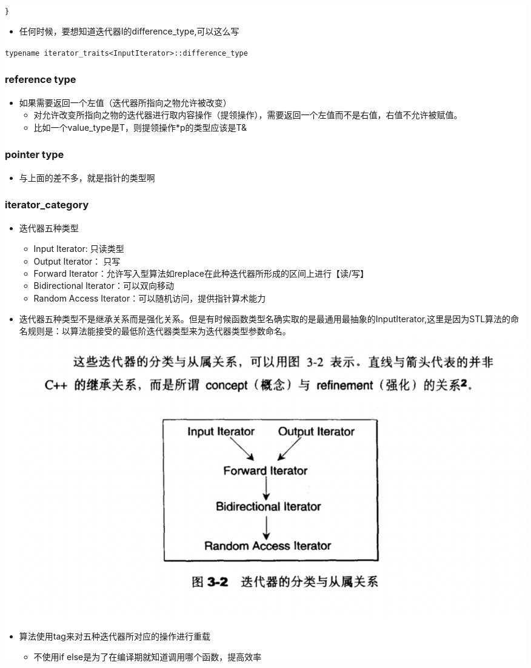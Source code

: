 ```
}
```
- 任何时候，要想知道迭代器I的difference_type,可以这么写
```
typename iterator_traits<InputIterator>::difference_type
```
### reference type
- 如果需要返回一个左值（迭代器所指向之物允许被改变）
  - 对允许改变所指向之物的迭代器进行取内容操作（提领操作），需要返回一个左值而不是右值，右值不允许被赋值。
  - 比如一个value_type是T，则提领操作*p的类型应该是T&

### pointer type
- 与上面的差不多，就是指针的类型啊

### iterator_category
- 迭代器五种类型
  - Input Iterator: 只读类型
  - Output Iterator： 只写
  - Forward Iterator：允许写入型算法如replace在此种迭代器所形成的区间上进行【读/写】
  - Bidirectional Iterator：可以双向移动
  - Random Access Iterator：可以随机访问，提供指针算术能力
- 迭代器五种类型不是继承关系而是强化关系。但是有时候函数类型名确实取的是最通用最抽象的InputIterator,这里是因为STL算法的命名规则是：以算法能接受的最低阶迭代器类型来为迭代器类型参数命名。
![](img/10.png)

- 算法使用tag来对五种迭代器所对应的操作进行重载
  - 不使用if else是为了在编译期就知道调用哪个函数，提高效率
